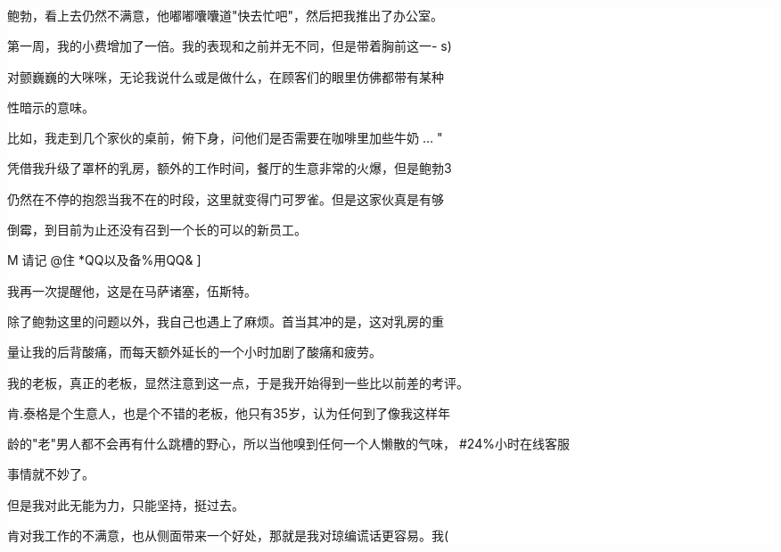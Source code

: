 鲍勃，看上去仍然不满意，他嘟嘟囔囔道"快去忙吧"，然后把我推出了办公室。



第一周，我的小费增加了一倍。我的表现和之前并无不同，但是带着胸前这一- s)



对颤巍巍的大咪咪，无论我说什么或是做什么，在顾客们的眼里仿佛都带有某种



性暗示的意味。



比如，我走到几个家伙的桌前，俯下身，问他们是否需要在咖啡里加些牛奶 ... "





凭借我升级了罩杯的乳房，额外的工作时间，餐厅的生意非常的火爆，但是鲍勃3



仍然在不停的抱怨当我不在的时段，这里就变得门可罗雀。但是这家伙真是有够



倒霉，到目前为止还没有召到一个长的可以的新员工。



M 请记 @住 *QQ以及备%用QQ& ]



我再一次提醒他，这是在马萨诸塞，伍斯特。





除了鲍勃这里的问题以外，我自己也遇上了麻烦。首当其冲的是，这对乳房的重



量让我的后背酸痛，而每天额外延长的一个小时加剧了酸痛和疲劳。





我的老板，真正的老板，显然注意到这一点，于是我开始得到一些比以前差的考评。



肯.泰格是个生意人，也是个不错的老板，他只有35岁，认为任何到了像我这样年



龄的"老"男人都不会再有什么跳槽的野心，所以当他嗅到任何一个人懒散的气味， #24%小时在线客服



事情就不妙了。





但是我对此无能为力，只能坚持，挺过去。





肯对我工作的不满意，也从侧面带来一个好处，那就是我对琼编谎话更容易。我(
